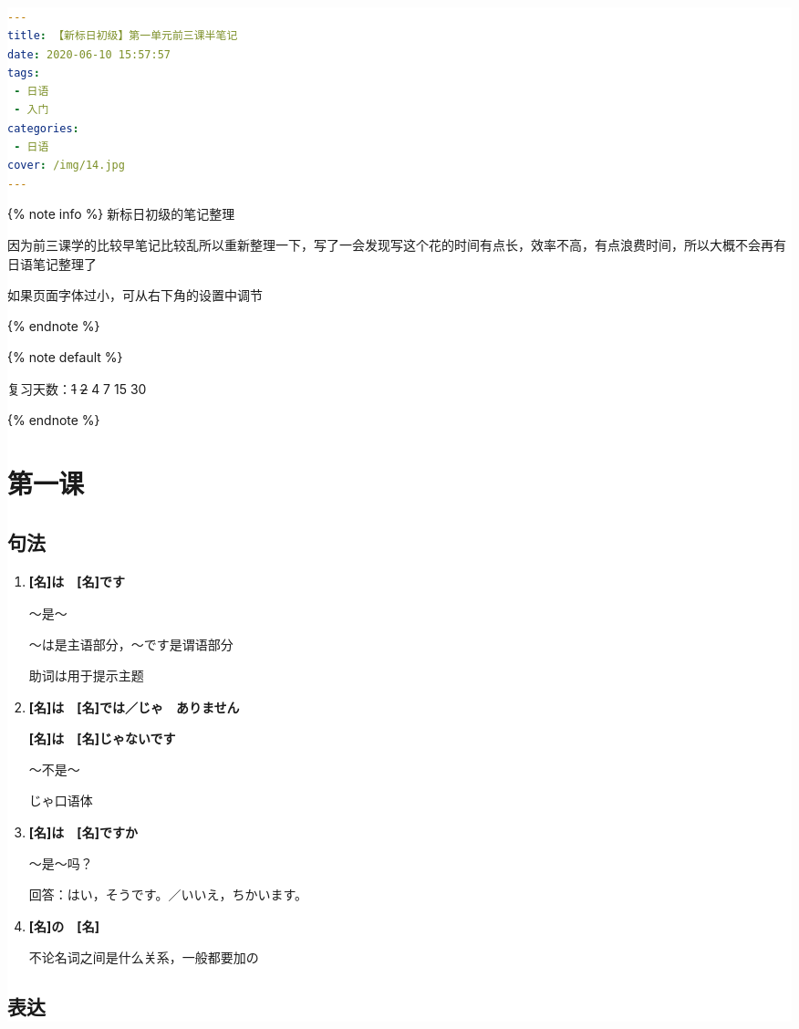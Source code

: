 ```yaml
---
title: 【新标日初级】第一单元前三课半笔记
date: 2020-06-10 15:57:57
tags: 
 - 日语
 - 入门
categories: 
 - 日语
cover: /img/14.jpg
---
```


{% note info %}
新标日初级的笔记整理

因为前三课学的比较早笔记比较乱所以重新整理一下，写了一会发现写这个花的时间有点长，效率不高，有点浪费时间，所以大概不会再有日语笔记整理了

如果页面字体过小，可从右下角的设置中调节

{% endnote %}

{% note default %}

复习天数：~~1~~ ~~2~~ 4 7 15 30

{% endnote %}

# 第一课

## 句法

1. **[名]は　[名]です**

    ～是～

   ～は是主语部分，～です是谓语部分

   助词は用于提示主题

2. **[名]は　[名]では／じゃ　ありません**

   **[名]は　[名]じゃないです**

   ～不是～

   じゃ口语体

3. **[名]は　[名]ですか**

   ～是～吗？

   回答：はい，そうです。／いいえ，ちかいます。

4. **[名]の　[名]**

   不论名词之间是什么关系，一般都要加の

## 表达
